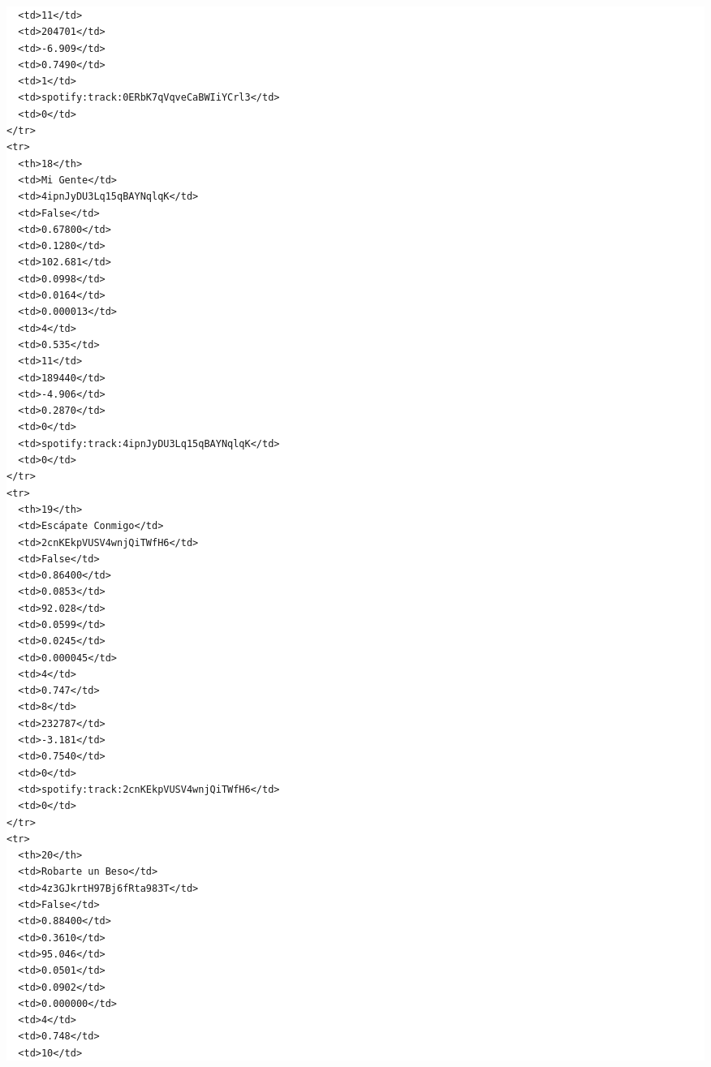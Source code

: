       <td>11</td>
      <td>204701</td>
      <td>-6.909</td>
      <td>0.7490</td>
      <td>1</td>
      <td>spotify:track:0ERbK7qVqveCaBWIiYCrl3</td>
      <td>0</td>
    </tr>
    <tr>
      <th>18</th>
      <td>Mi Gente</td>
      <td>4ipnJyDU3Lq15qBAYNqlqK</td>
      <td>False</td>
      <td>0.67800</td>
      <td>0.1280</td>
      <td>102.681</td>
      <td>0.0998</td>
      <td>0.0164</td>
      <td>0.000013</td>
      <td>4</td>
      <td>0.535</td>
      <td>11</td>
      <td>189440</td>
      <td>-4.906</td>
      <td>0.2870</td>
      <td>0</td>
      <td>spotify:track:4ipnJyDU3Lq15qBAYNqlqK</td>
      <td>0</td>
    </tr>
    <tr>
      <th>19</th>
      <td>Escápate Conmigo</td>
      <td>2cnKEkpVUSV4wnjQiTWfH6</td>
      <td>False</td>
      <td>0.86400</td>
      <td>0.0853</td>
      <td>92.028</td>
      <td>0.0599</td>
      <td>0.0245</td>
      <td>0.000045</td>
      <td>4</td>
      <td>0.747</td>
      <td>8</td>
      <td>232787</td>
      <td>-3.181</td>
      <td>0.7540</td>
      <td>0</td>
      <td>spotify:track:2cnKEkpVUSV4wnjQiTWfH6</td>
      <td>0</td>
    </tr>
    <tr>
      <th>20</th>
      <td>Robarte un Beso</td>
      <td>4z3GJkrtH97Bj6fRta983T</td>
      <td>False</td>
      <td>0.88400</td>
      <td>0.3610</td>
      <td>95.046</td>
      <td>0.0501</td>
      <td>0.0902</td>
      <td>0.000000</td>
      <td>4</td>
      <td>0.748</td>
      <td>10</td>